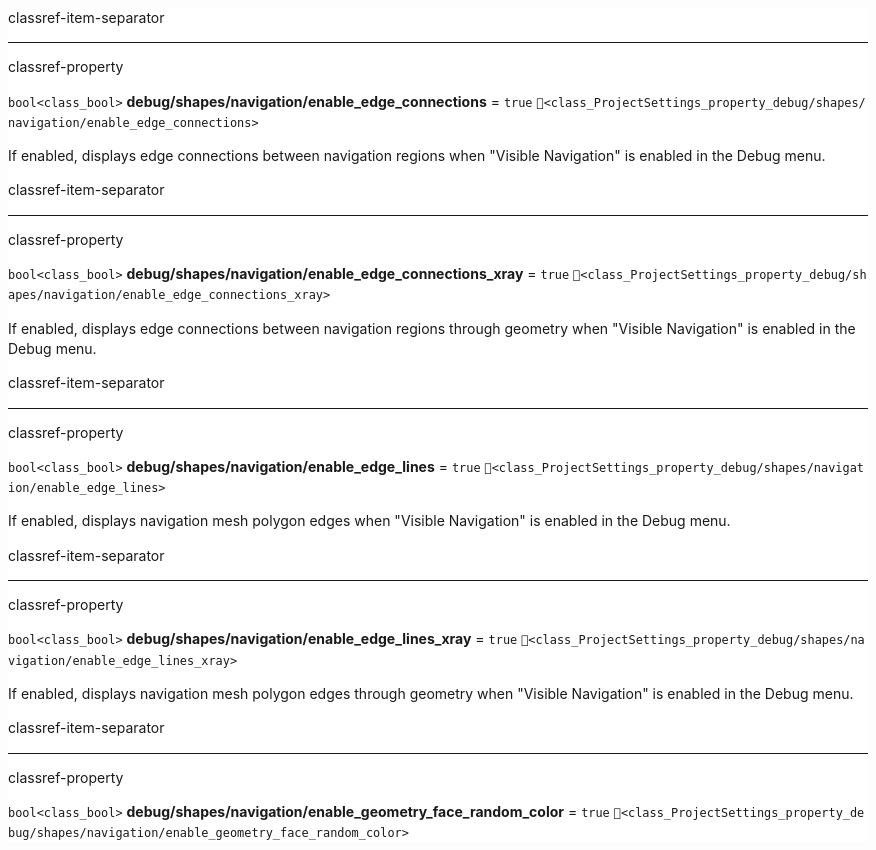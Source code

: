 classref-item-separator

------------------------------------------------------------------------

classref-property

`bool<class_bool>` **debug/shapes/navigation/enable\_edge\_connections**
= `true`
`🔗<class_ProjectSettings_property_debug/shapes/navigation/enable_edge_connections>`

If enabled, displays edge connections between navigation regions when
"Visible Navigation" is enabled in the Debug menu.

classref-item-separator

------------------------------------------------------------------------

classref-property

`bool<class_bool>`
**debug/shapes/navigation/enable\_edge\_connections\_xray** = `true`
`🔗<class_ProjectSettings_property_debug/shapes/navigation/enable_edge_connections_xray>`

If enabled, displays edge connections between navigation regions through
geometry when "Visible Navigation" is enabled in the Debug menu.

classref-item-separator

------------------------------------------------------------------------

classref-property

`bool<class_bool>` **debug/shapes/navigation/enable\_edge\_lines** =
`true`
`🔗<class_ProjectSettings_property_debug/shapes/navigation/enable_edge_lines>`

If enabled, displays navigation mesh polygon edges when "Visible
Navigation" is enabled in the Debug menu.

classref-item-separator

------------------------------------------------------------------------

classref-property

`bool<class_bool>` **debug/shapes/navigation/enable\_edge\_lines\_xray**
= `true`
`🔗<class_ProjectSettings_property_debug/shapes/navigation/enable_edge_lines_xray>`

If enabled, displays navigation mesh polygon edges through geometry when
"Visible Navigation" is enabled in the Debug menu.

classref-item-separator

------------------------------------------------------------------------

classref-property

`bool<class_bool>`
**debug/shapes/navigation/enable\_geometry\_face\_random\_color** =
`true`
`🔗<class_ProjectSettings_property_debug/shapes/navigation/enable_geometry_face_random_color>`
